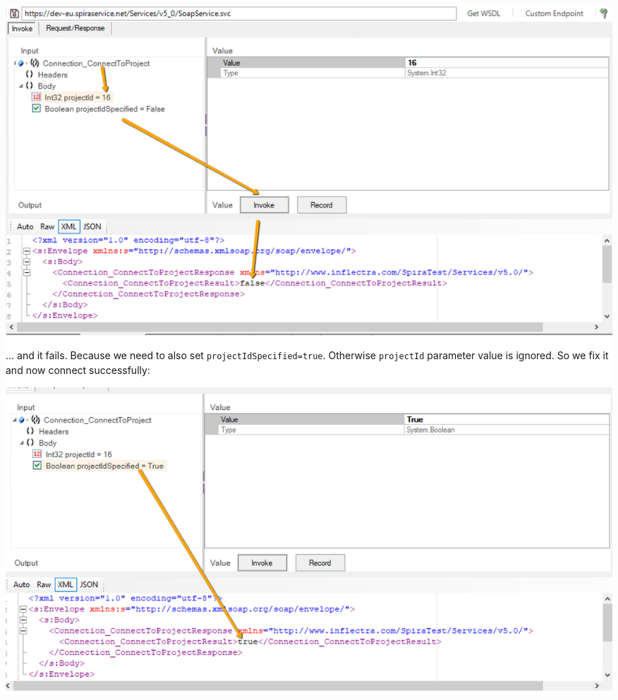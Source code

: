 ![Connect to project, 1](img/SOAPConnection_ConnToProject1.png)

... and it fails. Because we need to also set `projectIdSpecified=true`. Otherwise `projectId` parameter value is ignored. So we fix it and now connect successfully:

![Connect to project, 1](img/SOAPConnection_ConnToProject2.png)
